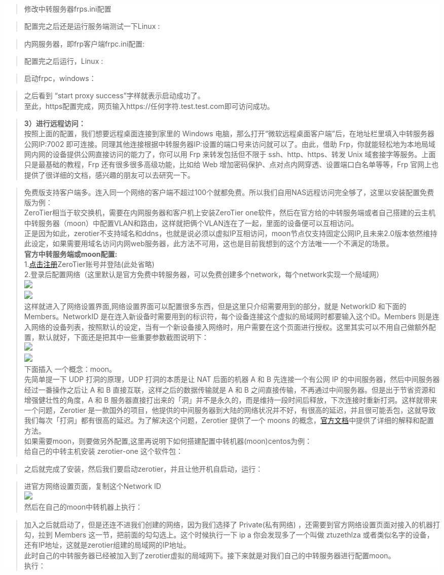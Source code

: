 > 修改中转服务器frps.ini配置

> 配置完之后还是运行服务端测试一下Linux :

> 内网服务器，即frp客户端frpc.ini配置:

> 配置完之后运行，Linux :

> 启动frpc，windows：

> 之后看到 “start proxy success”字样就表示启动成功了。  
> 至此，https配置完成，网页输入https://任何字符.test.test.com即可访问成功。

> **3）进行远程访问：**  
> 按照上面的配置，我们想要远程桌面连接到家里的 Windows 电脑，那么打开“微软远程桌面客户端”后，在地址栏里填入中转服务器公网IP:7002 即可连接。同理其他连接根据中转服务器IP:设置的端口号来访问就可以了。由此，借助 Frp，你就能轻松地为本地局域网内网的设备提供公网直接访问的能力了，你可以用 Frp 来转发包括但不限于 ssh、http、https、转发 Unix 域套接字等服务。上面只是最基础的教程，Frp 还有很多很多高级功能，比如给 Web 增加密码保护、点对点内网穿透、设置端口白名单等等，Frp 官网上也提供了很详细的文档，感兴趣的朋友可以去研究一下。

> 免费版支持客户端多。连入同一个网络的客户端不超过100个就都免费。所以我们自用NAS远程访问完全够了，这里以安装配置免费版为例：  
> ZeroTier相当于软交换机，需要在内网服务器和客户机上安装ZeroTier one软件，然后在官方给的中转服务端或者自己搭建的云主机中转服务器（moon）中配置VLAN和路由，这样就把俩个VLAN连在了一起，里面的设备便可以互相访问。  
> 正是因为如此，zerotier不支持域名和ddns，也就是说必须以虚拟IP互相访问，moon节点仅支持固定公网IP,且未来2.0版本依然维持此设定，如果需要用域名访问内网web服务器，此方法不可用，这也是目前我想到的这个方法唯一一个不满足的场景。  
> **官方中转服务端或moon配置:**  
> 1.[点击注册](https://accounts.zerotier.com/auth/realms/zerotier/login-actions/registration?client_id=zt-central&tab_id=2LhDf8BqPdE)ZeroTier账号并登陆(此处省略)  
> 2.登录后配置网络（这里默认是官方免费中转服务器，可以免费创建多个network，每个network实现一个局域网）  
> [![](https://img2020.cnblogs.com/blog/2062669/202006/2062669-20200614174817831-315413239.png)](https://img2020.cnblogs.com/blog/2062669/202006/2062669-20200614174817831-315413239.png)  
> [![](https://img2020.cnblogs.com/blog/2062669/202006/2062669-20200614174957402-1329691357.png)](https://img2020.cnblogs.com/blog/2062669/202006/2062669-20200614174957402-1329691357.png)  
> 这样就进入了网络设置界面,网络设置界面可以配置很多东西，但是这里只介绍需要用到的部分，就是 NetworkID 和下面的 Members。NetworkID 是在连入新设备时需要用到的标识符，每个设备连接这个虚拟的局域网时都要输入这个ID。Members 则是连入网络的设备列表，按照默认的设定，当有一个新设备接入网络时，用户需要在这个页面进行授权。这里其实可以不用自己做额外配置，默认就好，下面还是把其中一些重要参数截图说明下：  
> [![](https://img2020.cnblogs.com/blog/2062669/202006/2062669-20200614182956111-1656672211.png)](https://img2020.cnblogs.com/blog/2062669/202006/2062669-20200614182956111-1656672211.png)  
> [![](https://img2020.cnblogs.com/blog/2062669/202006/2062669-20200614183046073-698273801.png)](https://img2020.cnblogs.com/blog/2062669/202006/2062669-20200614183046073-698273801.png)  
> 下面插入 一个概念：moon。  
> 先简单提一下 UDP 打洞的原理，UDP 打洞的本质是让 NAT 后面的机器 A 和 B 先连接一个有公网 IP 的中间服务器，然后中间服务器经过一番操作之后让 A 和 B 直接互联，这样之后的数据传输就是 A 和 B 之间直接传输，不再通过中间服务器。但是出于节省资源和增强健壮性的角度，A 和 B 服务器直接打出来的「洞」并不是永久的，而是维持一段时间后释放，下次连接时重新打洞。这样就带来一个问题，Zerotier 是一款国外的项目，他提供的中间服务器到大陆的网络状况并不好，有很高的延迟，并且很可能丢包，这就导致我们每次「打洞」都有很高的延迟。为了解决这个问题，Zerotier 提供了一个 moons 的概念，[官方文档](https://www.zerotier.com/manual/#4_4)中提供了详细的解释和配置方法。  
> 如果需要moon，则要做另外配置,这里再说明下如何搭建配置中转机器(moon)centos为例：  
> 给自己的中转主机安装 zerotier-one 这个软件包：

> 之后就完成了安装，然后我们要启动zerotier，并且让他开机自启动，运行：

> 进官方网络设置页面，复制这个Network ID  
> [![](https://img2020.cnblogs.com/blog/2062669/202006/2062669-20200614183949388-516596649.png)](https://img2020.cnblogs.com/blog/2062669/202006/2062669-20200614183949388-516596649.png)  
> 然后在自己的moon中转机器上执行：

> 加入之后就启动了，但是还连不进我们创建的网络，因为我们选择了 Private(私有网络) ，还需要到官方网络设置页面对接入的机器打勾，拉到 Members 这一节，把前面的勾勾选上。这个时候执行一下 ip a 你会发现多了一个叫做 ztuzethlza 或者类似名字的设备，还有IP地址，这就是zerotier组建的局域网的IP地址。  
> 此时自己的中转服务器已经被加入到了zerotier虚拟的局域网下。接下来就是对我们自己的中转服务器进行配置moon。  
> 执行：
